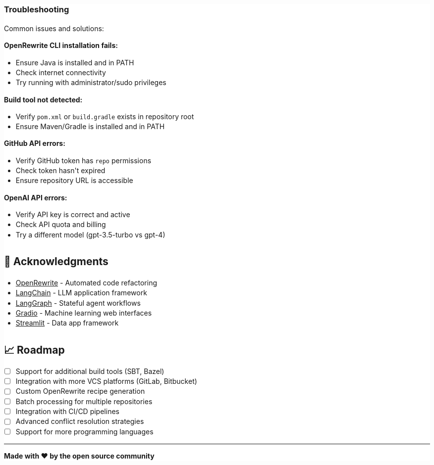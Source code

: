 ### Troubleshooting
Common issues and solutions:

**OpenRewrite CLI installation fails:**
- Ensure Java is installed and in PATH
- Check internet connectivity
- Try running with administrator/sudo privileges

**Build tool not detected:**
- Verify `pom.xml` or `build.gradle` exists in repository root
- Ensure Maven/Gradle is installed and in PATH

**GitHub API errors:**
- Verify GitHub token has `repo` permissions
- Check token hasn't expired
- Ensure repository URL is accessible

**OpenAI API errors:**
- Verify API key is correct and active
- Check API quota and billing
- Try a different model (gpt-3.5-turbo vs gpt-4)

## 🙏 Acknowledgments

- [OpenRewrite](https://docs.openrewrite.org/) - Automated code refactoring
- [LangChain](https://python.langchain.com/) - LLM application framework  
- [LangGraph](https://python.langchain.com/docs/langgraph) - Stateful agent workflows
- [Gradio](https://gradio.app/) - Machine learning web interfaces
- [Streamlit](https://streamlit.io/) - Data app framework

## 📈 Roadmap

- [ ] Support for additional build tools (SBT, Bazel)
- [ ] Integration with more VCS platforms (GitLab, Bitbucket)
- [ ] Custom OpenRewrite recipe generation
- [ ] Batch processing for multiple repositories
- [ ] Integration with CI/CD pipelines
- [ ] Advanced conflict resolution strategies
- [ ] Support for more programming languages

---

**Made with ❤️ by the open source community**

